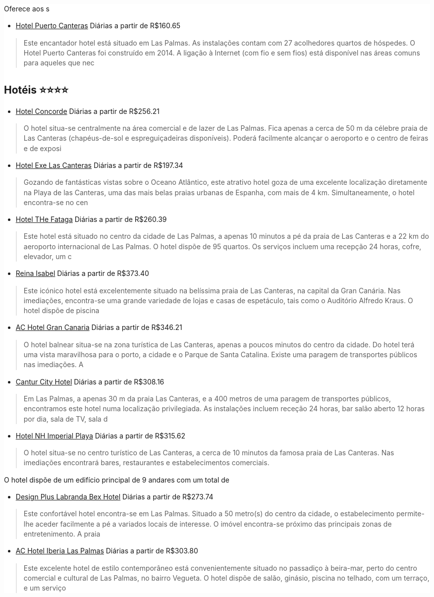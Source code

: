 Oferece aos s
-    [Hotel Puerto Canteras](https://www.hurb.com/aud/https://www.hurb.com/hoteis/las-palmas-de-gran-canaria/hotel-puerto-canteras-JNP-JP921766?cmp=18055) Diárias a partir de R$160.65
   > Este encantador hotel está situado em Las Palmas. As instalações contam com 27 acolhedores quartos de hóspedes. O Hotel Puerto Canteras foi construído em 2014. A ligação à Internet (com fio e sem fios) está disponível nas áreas comuns para aqueles que nec

## Hotéis ⭐️⭐️⭐️⭐️

-    [Hotel Concorde](https://www.hurb.com/aud/https://www.hurb.com/hoteis/las-palmas-de-gran-canaria/hotel-concorde-JNP-JP033518?cmp=18055) Diárias a partir de R$256.21
   > O hotel situa-se centralmente na área comercial e de lazer de Las Palmas. Fica apenas a cerca de 50 m da célebre praia de Las Canteras (chapéus-de-sol e espreguiçadeiras disponíveis). Poderá facilmente alcançar o aeroporto e o centro de feiras e de exposi
-    [Hotel Exe Las Canteras](https://www.hurb.com/aud/https://www.hurb.com/hoteis/las-palmas-de-gran-canaria/hotel-exe-las-canteras-JNP-JP795747?cmp=18055) Diárias a partir de R$197.34
   > Gozando de fantásticas vistas sobre o Oceano Atlântico, este atrativo hotel goza de uma excelente localização diretamente na Playa de las Canteras, uma das mais belas praias urbanas de Espanha, com mais de 4 km. Simultaneamente, o hotel encontra-se no cen
-    [Hotel THe Fataga](https://www.hurb.com/aud/https://www.hurb.com/hoteis/las-palmas-de-gran-canaria/hotel-the-fataga-JNP-JP033739?cmp=18055) Diárias a partir de R$260.39
   > Este hotel está situado no centro da cidade de Las Palmas, a apenas 10 minutos a pé da praia de Las Canteras e a 22 km do aeroporto internacional de Las Palmas. O hotel dispõe de 95 quartos. Os serviços incluem uma recepção 24 horas, cofre, elevador, um c
-    [Reina Isabel](https://www.hurb.com/aud/https://www.hurb.com/hoteis/las-palmas-de-gran-canaria/reina-isabel-JNP-JP265139?cmp=18055) Diárias a partir de R$373.40
   > Este icónico hotel está excelentemente situado na belíssima praia de Las Canteras, na capital da Gran Canária. Nas imediações, encontra-se uma grande variedade de lojas e casas de espetáculo, tais como o Auditório Alfredo Kraus. O hotel dispõe de piscina 
-    [AC Hotel Gran Canaria](https://www.hurb.com/aud/https://www.hurb.com/hoteis/las-palmas-de-gran-canaria/ac-hotel-gran-canaria-JNP-JP968779?cmp=18055) Diárias a partir de R$346.21
   > O hotel balnear situa-se na zona turística de Las Canteras, apenas a poucos minutos do centro da cidade. Do hotel terá uma vista maravilhosa para o porto, a cidade e o Parque de Santa Catalina. Existe uma paragem de transportes públicos nas imediações. A 
-    [Cantur City Hotel](https://www.hurb.com/aud/https://www.hurb.com/hoteis/las-palmas-de-gran-canaria/cantur-city-hotel-JNP-JP073403?cmp=18055) Diárias a partir de R$308.16
   > Em Las Palmas, a apenas 30 m da praia Las Canteras, e a 400 metros de uma paragem de transportes públicos, encontramos este hotel numa localização privilegiada. As instalações incluem receção 24 horas, bar salão aberto 12 horas por dia, sala de TV, sala d
-    [Hotel NH Imperial Playa](https://www.hurb.com/aud/https://www.hurb.com/hoteis/las-palmas-de-gran-canaria/hotel-nh-imperial-playa-JNP-JP033519?cmp=18055) Diárias a partir de R$315.62
   > O hotel situa-se no centro turístico de Las Canteras, a cerca de 10 minutos da famosa praia de Las Canteras. Nas imediações encontrará bares, restaurantes e estabelecimentos comerciais.

O hotel dispõe de um edifício principal de 9 andares com um total de
-    [Design Plus Labranda Bex Hotel](https://www.hurb.com/aud/https://www.hurb.com/hoteis/las-palmas-de-gran-canaria/design-plus-labranda-bex-hotel-JNP-JP02774W?cmp=18055) Diárias a partir de R$273.74
   > Este confortável hotel encontra-se em Las Palmas. Situado a 50 metro(s) do centro da cidade, o estabelecimento permite-lhe aceder facilmente a pé a variados locais de interesse. O imóvel encontra-se próximo das principais zonas de entretenimento. A praia 
-    [AC Hotel Iberia Las Palmas](https://www.hurb.com/aud/https://www.hurb.com/hoteis/las-palmas-de-gran-canaria/ac-hotel-iberia-las-palmas-JNP-JP077977?cmp=18055) Diárias a partir de R$303.80
   > Este excelente hotel de estilo contemporâneo está convenientemente situado no passadiço à beira-mar, perto do centro comercial e cultural de Las Palmas, no bairro Vegueta. O hotel dispõe de salão, ginásio, piscina no telhado, com um terraço, e um serviço 
